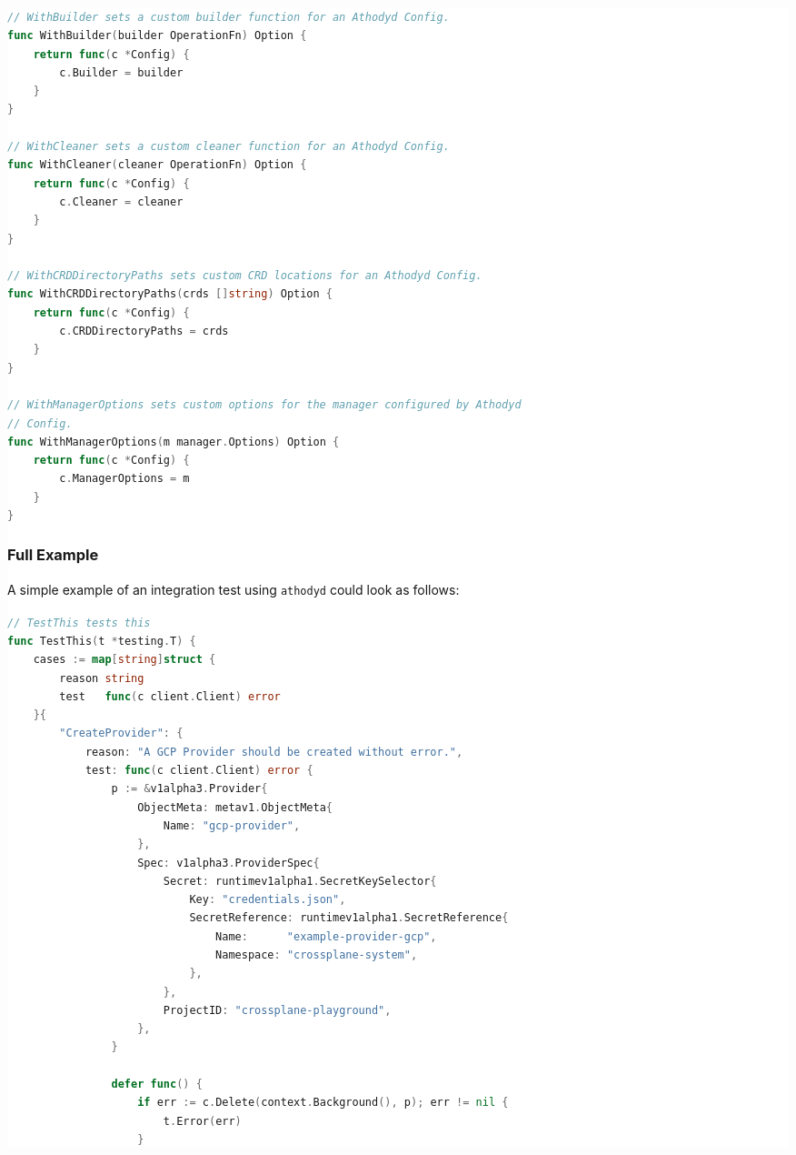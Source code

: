 ```go
// WithBuilder sets a custom builder function for an Athodyd Config.
func WithBuilder(builder OperationFn) Option {
    return func(c *Config) {
        c.Builder = builder
    }
}

// WithCleaner sets a custom cleaner function for an Athodyd Config.
func WithCleaner(cleaner OperationFn) Option {
    return func(c *Config) {
        c.Cleaner = cleaner
    }
}

// WithCRDDirectoryPaths sets custom CRD locations for an Athodyd Config.
func WithCRDDirectoryPaths(crds []string) Option {
    return func(c *Config) {
        c.CRDDirectoryPaths = crds
    }
}

// WithManagerOptions sets custom options for the manager configured by Athodyd
// Config.
func WithManagerOptions(m manager.Options) Option {
    return func(c *Config) {
        c.ManagerOptions = m
    }
}
```

### Full Example

A simple example of an integration test using `athodyd` could look as follows:

```go
// TestThis tests this
func TestThis(t *testing.T) {
    cases := map[string]struct {
        reason string
        test   func(c client.Client) error
    }{
        "CreateProvider": {
            reason: "A GCP Provider should be created without error.",
            test: func(c client.Client) error {
                p := &v1alpha3.Provider{
                    ObjectMeta: metav1.ObjectMeta{
                        Name: "gcp-provider",
                    },
                    Spec: v1alpha3.ProviderSpec{
                        Secret: runtimev1alpha1.SecretKeySelector{
                            Key: "credentials.json",
                            SecretReference: runtimev1alpha1.SecretReference{
                                Name:      "example-provider-gcp",
                                Namespace: "crossplane-system",
                            },
                        },
                        ProjectID: "crossplane-playground",
                    },
                }

                defer func() {
                    if err := c.Delete(context.Background(), p); err != nil {
                        t.Error(err)
                    }
```

[current-integration-tests]: https://github.com/crossplane/provider-gcp/blob/master/cluster/local/integration_tests.sh
[controller-runtime]: https://github.com/kubernetes-sigs/controller-runtime
[envtest]: https://godoc.org/sigs.k8s.io/controller-runtime/pkg/envtest
[testing]: https://golang.org/pkg/testing/
[Scheme]: https://godoc.org/k8s.io/apimachinery/pkg/runtime#Scheme
[`athodyd`]: https://en.wikipedia.org/wiki/Ramjet
[Kubernetes e2e tests]: https://github.com/kubernetes/community/blob/master/contributors/devel/sig-testing/e2e-tests.md
[KIND]: https://github.com/kubernetes-sigs/kind
